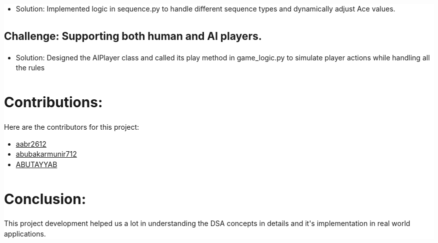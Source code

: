 - Solution: Implemented logic in sequence.py to handle different sequence types and dynamically adjust Ace values.

## Challenge: Supporting both human and AI players.

- Solution: Designed the AIPlayer class and called its play method in game_logic.py to simulate player actions while handling all the rules

# Contributions:

Here are the contributors for this project:

- [aabr2612](https://github.com/aabr2612)
- [abubakarmunir712](https://github.com/abubakarmunir712)
- [ABUTAYYAB](https://github.com/ABUTAYYAB)

# Conclusion:

This project development helped us a lot in understanding the DSA concepts in details and it's implementation in real world applications.
